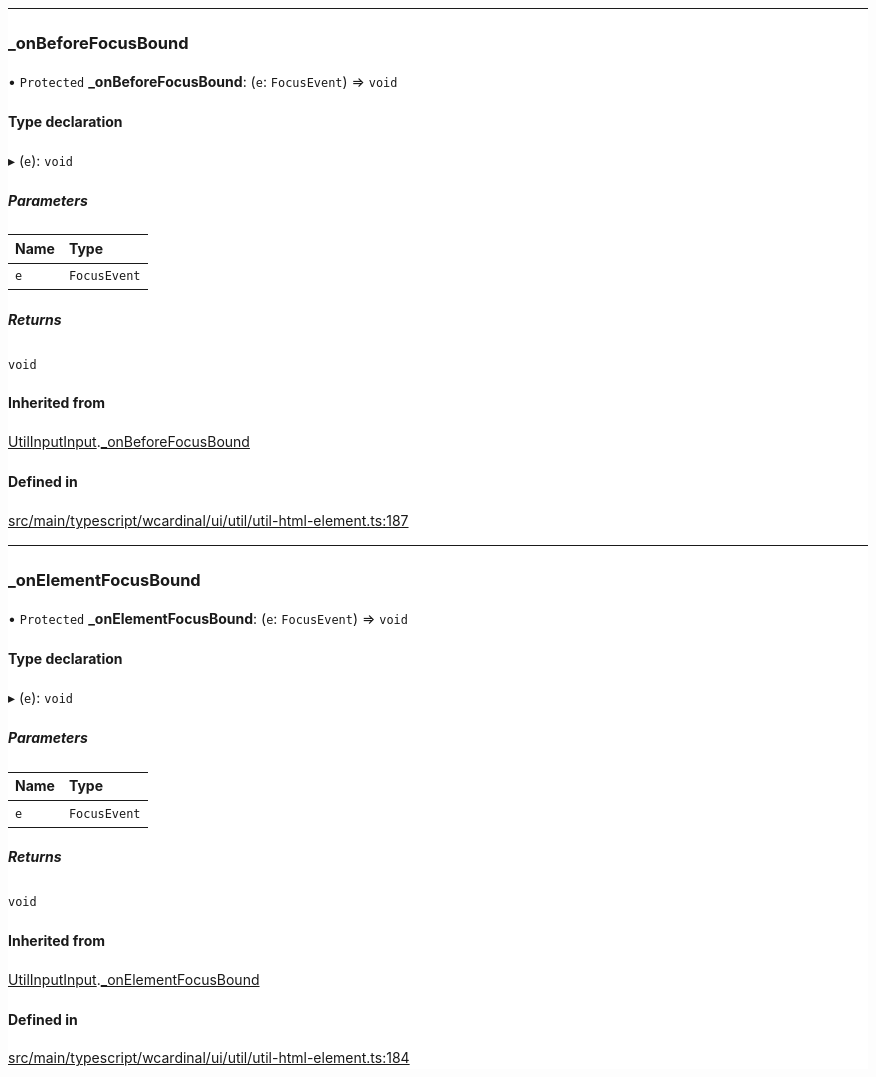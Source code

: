 ___

### \_onBeforeFocusBound

• `Protected` **\_onBeforeFocusBound**: (`e`: `FocusEvent`) => `void`

#### Type declaration

▸ (`e`): `void`

##### Parameters

| Name | Type |
| :------ | :------ |
| `e` | `FocusEvent` |

##### Returns

`void`

#### Inherited from

[UtilInputInput](UtilInputInput.md).[_onBeforeFocusBound](UtilInputInput.md#_onbeforefocusbound)

#### Defined in

[src/main/typescript/wcardinal/ui/util/util-html-element.ts:187](https://github.com/winter-cardinal/winter-cardinal-ui/blob/v0.310.1/src/main/typescript/wcardinal/ui/util/util-html-element.ts#L187)

___

### \_onElementFocusBound

• `Protected` **\_onElementFocusBound**: (`e`: `FocusEvent`) => `void`

#### Type declaration

▸ (`e`): `void`

##### Parameters

| Name | Type |
| :------ | :------ |
| `e` | `FocusEvent` |

##### Returns

`void`

#### Inherited from

[UtilInputInput](UtilInputInput.md).[_onElementFocusBound](UtilInputInput.md#_onelementfocusbound)

#### Defined in

[src/main/typescript/wcardinal/ui/util/util-html-element.ts:184](https://github.com/winter-cardinal/winter-cardinal-ui/blob/v0.310.1/src/main/typescript/wcardinal/ui/util/util-html-element.ts#L184)
